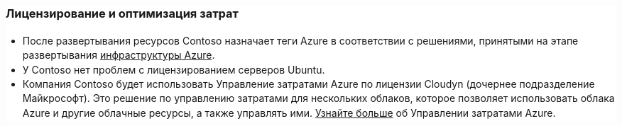 ### <a name="licensing-and-cost-optimization"></a>Лицензирование и оптимизация затрат

- После развертывания ресурсов Contoso назначает теги Azure в соответствии с решениями, принятыми на этапе развертывания [инфраструктуры Azure](./contoso-migration-infrastructure.md#set-up-tagging).
- У Contoso нет проблем с лицензированием серверов Ubuntu.
- Компания Contoso будет использовать Управление затратами Azure по лицензии Cloudyn (дочернее подразделение Майкрософт). Это решение по управлению затратами для нескольких облаков, которое позволяет использовать облака Azure и другие облачные ресурсы, а также управлять ими. [Узнайте больше](https://docs.microsoft.com/azure/cost-management/overview) об Управлении затратами Azure.

